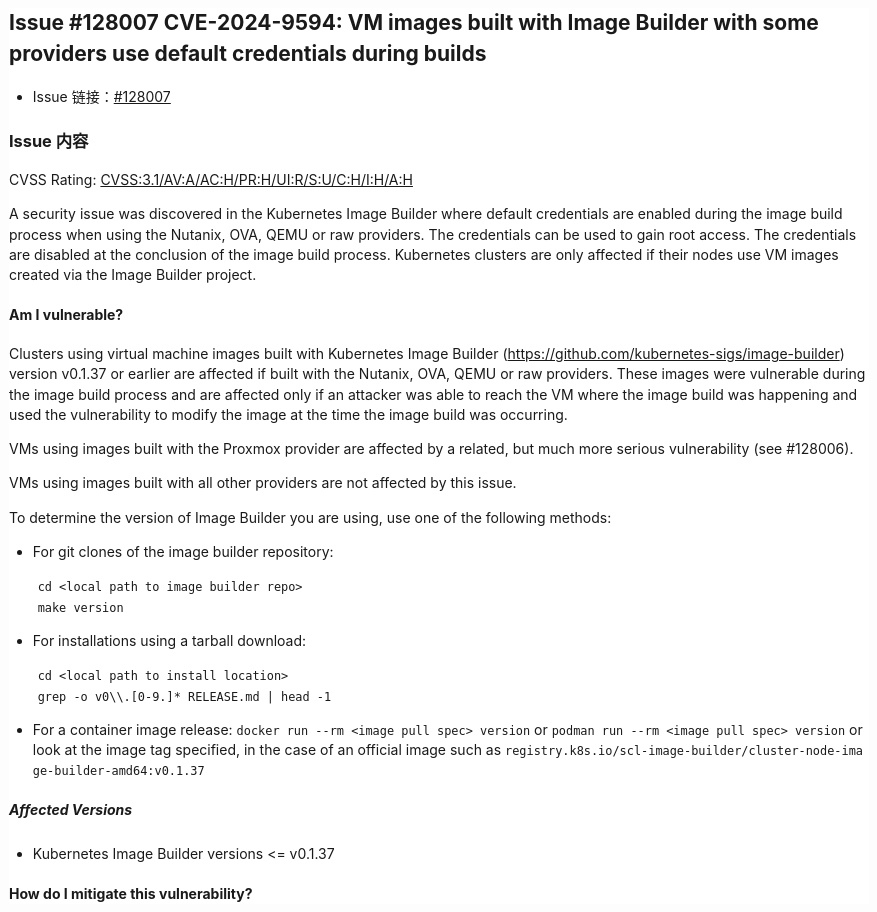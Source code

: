 
## Issue #128007 CVE-2024-9594: VM images built with Image Builder with some providers use default credentials during builds

- Issue 链接：[#128007](https://github.com/kubernetes/kubernetes/issues/128007)

### Issue 内容

CVSS Rating: [CVSS:3.1/AV:A/AC:H/PR:H/UI:R/S:U/C:H/I:H/A:H](https://www.first.org/cvss/calculator/3.1#CVSS:3.1/AV:A/AC:H/PR:H/UI:R/S:U/C:H/I:H/A:H)

A security issue was discovered in the Kubernetes Image Builder where default credentials are enabled during the image build process when using the Nutanix, OVA, QEMU or raw providers. The credentials can be used to gain root access. The credentials are disabled at the conclusion of the image build process. Kubernetes clusters are only affected if their nodes use VM images created via the Image Builder project. 

#### Am I vulnerable?

Clusters using virtual machine images built with Kubernetes Image Builder (https://github.com/kubernetes-sigs/image-builder) version v0.1.37 or earlier are affected if built with the Nutanix, OVA, QEMU or raw providers. These images were vulnerable during the image build process and are affected only if an attacker was able to reach the VM where the image build was happening and used the vulnerability to modify the image at the time the image build was occurring.

VMs using images built with the Proxmox provider are affected by a related, but much more serious vulnerability (see #128006).

VMs using images built with all other providers are not affected by this issue.

To determine the version of Image Builder you are using, use one of the following methods:
- For git clones of the image builder repository:
```
    cd <local path to image builder repo>
    make version
```
- For installations using a tarball download:
```
    cd <local path to install location>
    grep -o v0\\.[0-9.]* RELEASE.md | head -1
```
- For a container image release:
    `docker run --rm <image pull spec> version`
  or
    `podman run --rm <image pull spec> version`
  or look at the image tag specified, in the case of an official image such as `registry.k8s.io/scl-image-builder/cluster-node-image-builder-amd64:v0.1.37`


##### Affected Versions

- Kubernetes Image Builder versions <= v0.1.37

#### How do I mitigate this vulnerability?
